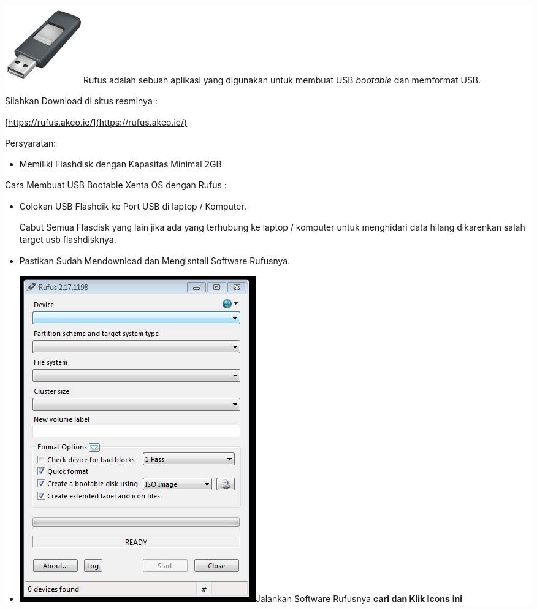 ![](../assets/image40.png)Rufus adalah sebuah aplikasi yang digunakan untuk membuat USB _bootable_ dan memformat USB.

Silahkan Download di situs resminya :

[https://rufus.akeo.ie/](https://rufus.akeo.ie/)

Persyaratan:

*   Memiliki Flashdisk dengan Kapasitas Minimal 2GB

Cara Membuat USB Bootable Xenta OS dengan Rufus :

*   Colokan USB Flashdik ke Port USB di laptop / Komputer.

    Cabut Semua Flasdisk yang lain jika ada yang terhubung ke laptop / komputer untuk menghidari data hilang dikarenkan salah target usb flashdisknya.

*   Pastikan Sudah Mendownload dan Mengisntall Software Rufusnya.

*   ![](../assets/image41.png)Jalankan Software Rufusnya **cari dan Klik Icons** **ini**
